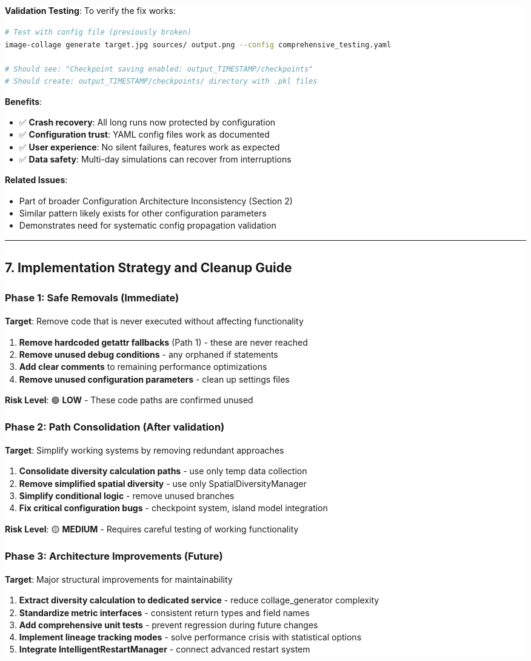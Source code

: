 **Validation Testing**:
To verify the fix works:
```bash
# Test with config file (previously broken)
image-collage generate target.jpg sources/ output.png --config comprehensive_testing.yaml

# Should see: "Checkpoint saving enabled: output_TIMESTAMP/checkpoints"
# Should create: output_TIMESTAMP/checkpoints/ directory with .pkl files
```

**Benefits**:
- ✅ **Crash recovery**: All long runs now protected by configuration
- ✅ **Configuration trust**: YAML config files work as documented
- ✅ **User experience**: No silent failures, features work as expected
- ✅ **Data safety**: Multi-day simulations can recover from interruptions

**Related Issues**:
- Part of broader Configuration Architecture Inconsistency (Section 2)
- Similar pattern likely exists for other configuration parameters
- Demonstrates need for systematic config propagation validation

---

## 7. Implementation Strategy and Cleanup Guide

### Phase 1: Safe Removals (Immediate)

**Target**: Remove code that is never executed without affecting functionality

1. **Remove hardcoded getattr fallbacks** (Path 1) - these are never reached
2. **Remove unused debug conditions** - any orphaned if statements
3. **Add clear comments** to remaining performance optimizations
4. **Remove unused configuration parameters** - clean up settings files

**Risk Level**: 🟢 **LOW** - These code paths are confirmed unused

### Phase 2: Path Consolidation (After validation)

**Target**: Simplify working systems by removing redundant approaches

1. **Consolidate diversity calculation paths** - use only temp data collection
2. **Remove simplified spatial diversity** - use only SpatialDiversityManager
3. **Simplify conditional logic** - remove unused branches
4. **Fix critical configuration bugs** - checkpoint system, island model integration

**Risk Level**: 🟡 **MEDIUM** - Requires careful testing of working functionality

### Phase 3: Architecture Improvements (Future)

**Target**: Major structural improvements for maintainability

1. **Extract diversity calculation to dedicated service** - reduce collage_generator complexity
2. **Standardize metric interfaces** - consistent return types and field names
3. **Add comprehensive unit tests** - prevent regression during future changes
4. **Implement lineage tracking modes** - solve performance crisis with statistical options
5. **Integrate IntelligentRestartManager** - connect advanced restart system
